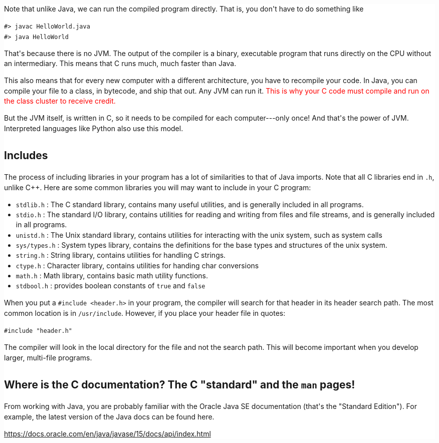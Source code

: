 Note that unlike Java, we can run the compiled program directly. That is, you don't have to do something like

    #> javac HelloWorld.java
    #> java HelloWorld

That's because there is no JVM. The output of the compiler is a binary, executable program that runs directly on the CPU without an intermediary. This means that C runs much, much faster than Java. 

This also means that for every new computer with a different architecture, you have to recompile your code. In Java, you can compile your file to a class, in bytecode, and ship that out. Any JVM can run it. <font color="red">This is why your C code must compile and run on the class cluster to receive credit.</font><br>

But the JVM itself, is written in C, so it needs to be compiled for each computer---only once! And that's the power of JVM. Interpreted languages like Python also use this model. 

<a id="org39e1a47"></a>

## Includes

The process of including libraries in your program has a lot of similarities to that of Java imports. Note that all C libraries end in `.h`, unlike C++. Here are some common libraries you will may  want to include in your C program:

-   `stdlib.h` : The C standard library, contains many useful utilities, and is generally included in all programs.
-   `stdio.h` : The standard I/O library, contains utilities for reading and writing from files and file streams, and is generally included in all programs.
-   `unistd.h` : The Unix standard library, contains utilities for interacting with the unix system, such as system calls
-   `sys/types.h` : System types library, contains the definitions for the base types and structures of the unix system.
-   `string.h` : String library, contains utilities for handling C strings.
-   `ctype.h` : Character library, contains utilities for handing char conversions
-   `math.h` : Math library, contains basic math utility functions.
-   `stdbool.h` : provides boolean constants of `true` and `false`

When you put a `#include <header.h>` in your program, the compiler will search for that header in its header search path. The most common location is in `/usr/include`. However, if you place your header file in quotes:

    #include "header.h"

The compiler will look in the local directory for the file and not the search path. This will become important when you  develop larger, multi-file programs.


## Where is the C documentation? The C "standard" and the `man` pages!

From working with Java, you are probably familiar with the Oracle Java SE documentation (that's the "Standard Edition"). For example, the latest version of the Java docs can be found here. 

https://docs.oracle.com/en/java/javase/15/docs/api/index.html
